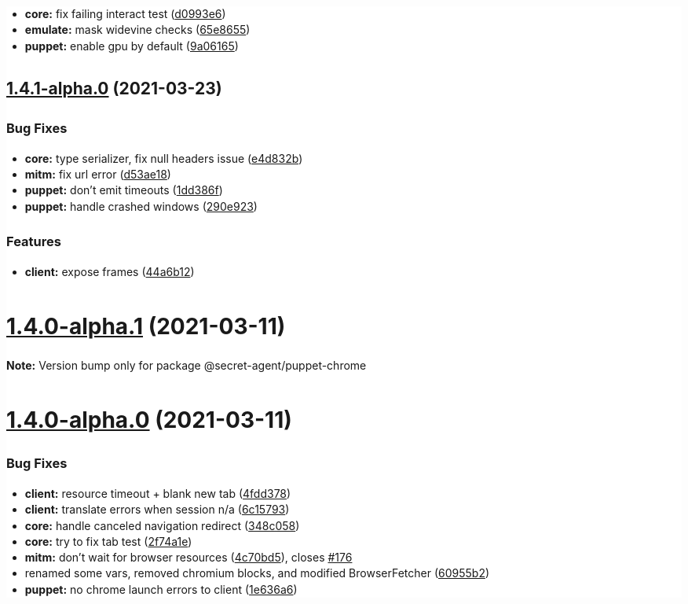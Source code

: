 * **core:** fix failing interact test ([d0993e6](https://github.com/ulixee/secret-agent/commit/d0993e6539cdb10d502e8eec396414e04f6ad03c))
* **emulate:** mask widevine checks ([65e8655](https://github.com/ulixee/secret-agent/commit/65e8655e5d906ba538f9ebc84f21f7d6a5356f47))
* **puppet:** enable gpu by default ([9a06165](https://github.com/ulixee/secret-agent/commit/9a061657eaf844a385e17953cb7436181fadad6a))





## [1.4.1-alpha.0](https://github.com/ulixee/secret-agent/compare/v1.4.0-alpha.1...v1.4.1-alpha.0) (2021-03-23)


### Bug Fixes

* **core:** type serializer, fix null headers issue ([e4d832b](https://github.com/ulixee/secret-agent/commit/e4d832b62278c67c59edb7bb6d0b2097a6b8669b))
* **mitm:** fix url error ([d53ae18](https://github.com/ulixee/secret-agent/commit/d53ae18a905fce3fea45a1e19edd9498ed4c54bd))
* **puppet:** don’t emit timeouts ([1dd386f](https://github.com/ulixee/secret-agent/commit/1dd386f7cde45a66c7976a63b1e162b5b93863f1))
* **puppet:** handle crashed windows ([290e923](https://github.com/ulixee/secret-agent/commit/290e923544008c3cd84b568c2d8a7c2f0de38437))


### Features

* **client:** expose frames ([44a6b12](https://github.com/ulixee/secret-agent/commit/44a6b129fef6f541cffc24e8913fd76defcf3aef))





# [1.4.0-alpha.1](https://github.com/ulixee/secret-agent/compare/v1.4.0-alpha.0...v1.4.0-alpha.1) (2021-03-11)

**Note:** Version bump only for package @secret-agent/puppet-chrome





# [1.4.0-alpha.0](https://github.com/ulixee/secret-agent/compare/v1.3.1-alpha.1...v1.4.0-alpha.0) (2021-03-11)


### Bug Fixes

* **client:** resource timeout + blank new tab ([4fdd378](https://github.com/ulixee/secret-agent/commit/4fdd3789edf9c2a7290b4deb660aa2d7194ec9c8))
* **client:** translate errors when session n/a ([6c15793](https://github.com/ulixee/secret-agent/commit/6c15793f67cadfcf7d62e270848fbef895e397af))
* **core:** handle canceled navigation redirect ([348c058](https://github.com/ulixee/secret-agent/commit/348c05863519ad6daaf8386c35a2b021883bd386))
* **core:** try to fix tab test ([2f74a1e](https://github.com/ulixee/secret-agent/commit/2f74a1e48f2aa04d05c9826ac654de88686af597))
* **mitm:** don’t wait for browser resources ([4c70bd5](https://github.com/ulixee/secret-agent/commit/4c70bd5ae89bf38cda80049d522e0b25f842240d)), closes [#176](https://github.com/ulixee/secret-agent/issues/176)
* renamed some vars, removed chromium blocks, and modified BrowserFetcher ([60955b2](https://github.com/ulixee/secret-agent/commit/60955b259c15c887e20ae423ed8683caed80751d))
* **puppet:** no chrome launch errors to client ([1e636a6](https://github.com/ulixee/secret-agent/commit/1e636a6625c47c67ee8a4e7d5be05ce99b513a5f))
